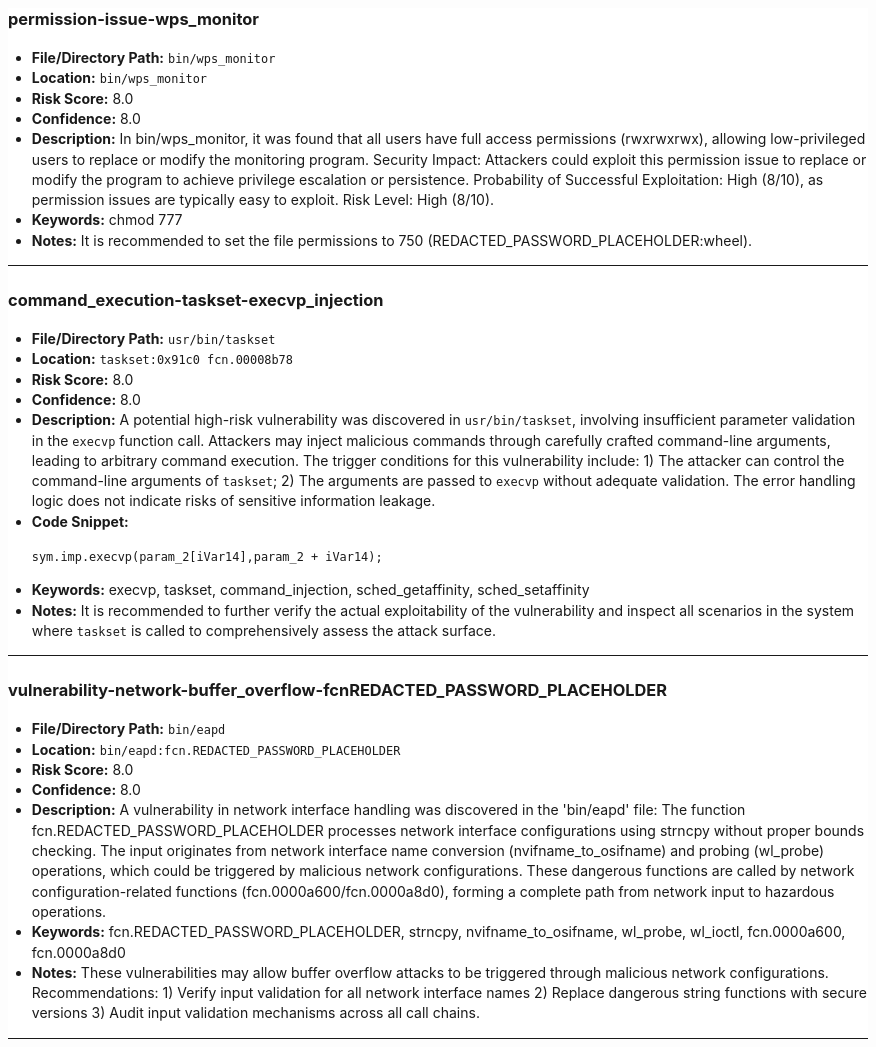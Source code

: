 ### permission-issue-wps_monitor

- **File/Directory Path:** `bin/wps_monitor`
- **Location:** `bin/wps_monitor`
- **Risk Score:** 8.0
- **Confidence:** 8.0
- **Description:** In bin/wps_monitor, it was found that all users have full access permissions (rwxrwxrwx), allowing low-privileged users to replace or modify the monitoring program. Security Impact: Attackers could exploit this permission issue to replace or modify the program to achieve privilege escalation or persistence. Probability of Successful Exploitation: High (8/10), as permission issues are typically easy to exploit. Risk Level: High (8/10).
- **Keywords:** chmod 777
- **Notes:** It is recommended to set the file permissions to 750 (REDACTED_PASSWORD_PLACEHOLDER:wheel).

---
### command_execution-taskset-execvp_injection

- **File/Directory Path:** `usr/bin/taskset`
- **Location:** `taskset:0x91c0 fcn.00008b78`
- **Risk Score:** 8.0
- **Confidence:** 8.0
- **Description:** A potential high-risk vulnerability was discovered in `usr/bin/taskset`, involving insufficient parameter validation in the `execvp` function call. Attackers may inject malicious commands through carefully crafted command-line arguments, leading to arbitrary command execution. The trigger conditions for this vulnerability include: 1) The attacker can control the command-line arguments of `taskset`; 2) The arguments are passed to `execvp` without adequate validation. The error handling logic does not indicate risks of sensitive information leakage.
- **Code Snippet:**
  ```
  sym.imp.execvp(param_2[iVar14],param_2 + iVar14);
  ```
- **Keywords:** execvp, taskset, command_injection, sched_getaffinity, sched_setaffinity
- **Notes:** It is recommended to further verify the actual exploitability of the vulnerability and inspect all scenarios in the system where `taskset` is called to comprehensively assess the attack surface.

---
### vulnerability-network-buffer_overflow-fcnREDACTED_PASSWORD_PLACEHOLDER

- **File/Directory Path:** `bin/eapd`
- **Location:** `bin/eapd:fcn.REDACTED_PASSWORD_PLACEHOLDER`
- **Risk Score:** 8.0
- **Confidence:** 8.0
- **Description:** A vulnerability in network interface handling was discovered in the 'bin/eapd' file: The function fcn.REDACTED_PASSWORD_PLACEHOLDER processes network interface configurations using strncpy without proper bounds checking. The input originates from network interface name conversion (nvifname_to_osifname) and probing (wl_probe) operations, which could be triggered by malicious network configurations. These dangerous functions are called by network configuration-related functions (fcn.0000a600/fcn.0000a8d0), forming a complete path from network input to hazardous operations.
- **Keywords:** fcn.REDACTED_PASSWORD_PLACEHOLDER, strncpy, nvifname_to_osifname, wl_probe, wl_ioctl, fcn.0000a600, fcn.0000a8d0
- **Notes:** These vulnerabilities may allow buffer overflow attacks to be triggered through malicious network configurations. Recommendations: 1) Verify input validation for all network interface names 2) Replace dangerous string functions with secure versions 3) Audit input validation mechanisms across all call chains.

---